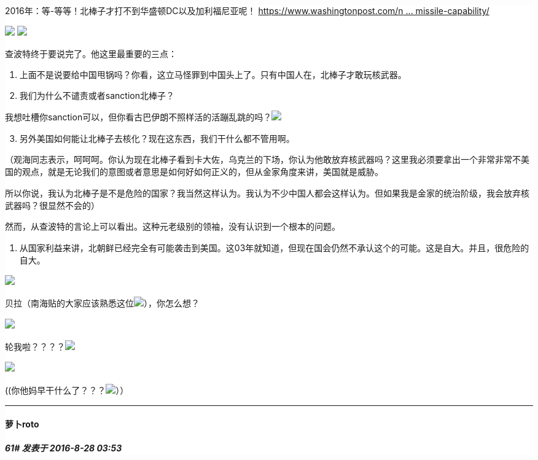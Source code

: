 
2016年：等-等等！北棒子才打不到华盛顿DC以及加利福尼亚呢！
[https://www.washingtonpost.com/n ... missile-capability/](https://www.washingtonpost.com/news/worldviews/wp/2016/02/08/qa-what-do-we-know-about-north-koreas-missile-capability/)

<img src="https://static.saraba1st.com/image/smiley/normal/083.gif" referrerpolicy="no-referrer">

<img src="http://i.imgur.com/AGllYAi.png" referrerpolicy="no-referrer">


查波特终于要说完了。他这里最重要的三点：


1. 上面不是说要给中国甩锅吗？你看，这立马怪罪到中国头上了。只有中国人在，北棒子才敢玩核武器。

2. 我们为什么不谴责或者sanction北棒子？


我想吐槽你sanction可以，但你看古巴伊朗不照样活的活蹦乱跳的吗？<img src="https://static.saraba1st.com/image/smiley/normal/083.gif" referrerpolicy="no-referrer">


3. 另外美国如何能让北棒子去核化？现在这东西，我们干什么都不管用啊。


（观海同志表示，呵呵呵。你认为现在北棒子看到卡大佐，乌克兰的下场，你认为他敢放弃核武器吗？这里我必须要拿出一个非常非常不美国的观点，就是无论我们的意图或者意思是如何好如何正义的，但从金家角度来讲，美国就是威胁。


所以你说，我认为北棒子是不是危险的国家？我当然这样认为。我认为不少中国人都会这样认为。但如果我是金家的统治阶级，我会放弃核武器吗？很显然不会的）


然而，从查波特的言论上可以看出。这种元老级别的领袖，没有认识到一个根本的问题。

1. 从国家利益来讲，北朝鲜已经完全有可能袭击到美国。这03年就知道，但现在国会仍然不承认这个的可能。这是自大。并且，很危险的自大。

<img src="http://i.imgur.com/WLkrCjJ.jpg" referrerpolicy="no-referrer">


贝拉（南海贴的大家应该熟悉这位<img src="https://static.saraba1st.com/image/smiley/normal/083.gif" referrerpolicy="no-referrer">），你怎么想？

<img src="http://i.imgur.com/5efhrtg.jpg" referrerpolicy="no-referrer">


轮我啦？？？？<img src="https://static.saraba1st.com/image/smiley/normal/113.gif" referrerpolicy="no-referrer">

<img src="http://i.imgur.com/mYfxrH1.jpg" referrerpolicy="no-referrer">


((你他妈早干什么了？？？<img src="https://static.saraba1st.com/image/smiley/normal/027.gif" referrerpolicy="no-referrer">））







-----

####  萝卜roto  
##### 61#       发表于 2016-8-28 03:53
